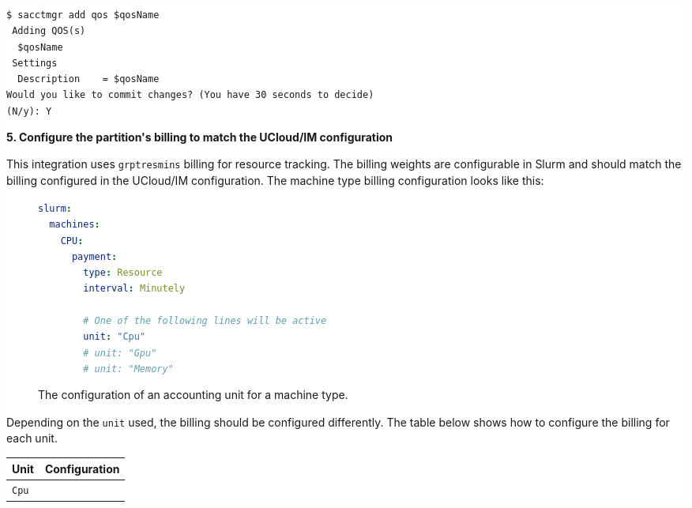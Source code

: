 ```terminal
$ sacctmgr add qos $qosName
 Adding QOS(s)
  $qosName
 Settings
  Description    = $qosName
Would you like to commit changes? (You have 30 seconds to decide)
(N/y): Y
```

**5. Configure the partition's billing to match the UCloud/IM configuration**

This integration uses `grptresmins` billing for resource tracking. The billing weights are configurable in Slurm and
should match the billing configured in the UCloud/IM configuration. The machine type billing configuration looks like
this:

<figure>

```yaml
slurm:
  machines:
    CPU:
      payment:
        type: Resource
        interval: Minutely

        # One of the following lines will be active
        unit: "Cpu"
        # unit: "Gpu"
        # unit: "Memory"
```

<figcaption>

The configuration of an accounting unit for a machine type.

</figcaption>

</figure>

Depending on the `unit` used, the billing should be configured differently. The table below shows how to configure
the billing for each unit.

<div class="table-wrapper no-code-wrap">
<table>
<thead>
<tr>
<th>Unit</th>
<th>Configuration</th>
</tr>
</thead>
<tbody>

<tr>
<td><code>Cpu</code></td>
<td>
